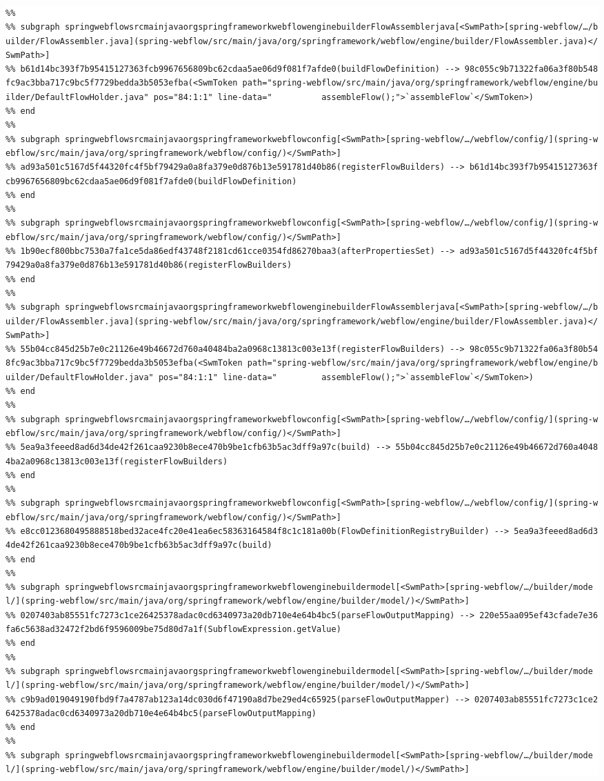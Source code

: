 ```mermaid
%% 
%% subgraph springwebflowsrcmainjavaorgspringframeworkwebflowenginebuilderFlowAssemblerjava[<SwmPath>[spring-webflow/…/builder/FlowAssembler.java](spring-webflow/src/main/java/org/springframework/webflow/engine/builder/FlowAssembler.java)</SwmPath>]
%% b61d14bc393f7b95415127363fcb9967656809bc62cdaa5ae06d9f081f7afde0(buildFlowDefinition) --> 98c055c9b71322fa06a3f80b548fc9ac3bba717c9bc5f7729bedda3b5053efba(<SwmToken path="spring-webflow/src/main/java/org/springframework/webflow/engine/builder/DefaultFlowHolder.java" pos="84:1:1" line-data="			assembleFlow();">`assembleFlow`</SwmToken>)
%% end
%% 
%% subgraph springwebflowsrcmainjavaorgspringframeworkwebflowconfig[<SwmPath>[spring-webflow/…/webflow/config/](spring-webflow/src/main/java/org/springframework/webflow/config/)</SwmPath>]
%% ad93a501c5167d5f44320fc4f5bf79429a0a8fa379e0d876b13e591781d40b86(registerFlowBuilders) --> b61d14bc393f7b95415127363fcb9967656809bc62cdaa5ae06d9f081f7afde0(buildFlowDefinition)
%% end
%% 
%% subgraph springwebflowsrcmainjavaorgspringframeworkwebflowconfig[<SwmPath>[spring-webflow/…/webflow/config/](spring-webflow/src/main/java/org/springframework/webflow/config/)</SwmPath>]
%% 1b90ecf800bbc7530a7fa1ce5da86edf43748f2181cd61cce0354fd86270baa3(afterPropertiesSet) --> ad93a501c5167d5f44320fc4f5bf79429a0a8fa379e0d876b13e591781d40b86(registerFlowBuilders)
%% end
%% 
%% subgraph springwebflowsrcmainjavaorgspringframeworkwebflowenginebuilderFlowAssemblerjava[<SwmPath>[spring-webflow/…/builder/FlowAssembler.java](spring-webflow/src/main/java/org/springframework/webflow/engine/builder/FlowAssembler.java)</SwmPath>]
%% 55b04cc845d25b7e0c21126e49b46672d760a40484ba2a0968c13813c003e13f(registerFlowBuilders) --> 98c055c9b71322fa06a3f80b548fc9ac3bba717c9bc5f7729bedda3b5053efba(<SwmToken path="spring-webflow/src/main/java/org/springframework/webflow/engine/builder/DefaultFlowHolder.java" pos="84:1:1" line-data="			assembleFlow();">`assembleFlow`</SwmToken>)
%% end
%% 
%% subgraph springwebflowsrcmainjavaorgspringframeworkwebflowconfig[<SwmPath>[spring-webflow/…/webflow/config/](spring-webflow/src/main/java/org/springframework/webflow/config/)</SwmPath>]
%% 5ea9a3feeed8ad6d34de42f261caa9230b8ece470b9be1cfb63b5ac3dff9a97c(build) --> 55b04cc845d25b7e0c21126e49b46672d760a40484ba2a0968c13813c003e13f(registerFlowBuilders)
%% end
%% 
%% subgraph springwebflowsrcmainjavaorgspringframeworkwebflowconfig[<SwmPath>[spring-webflow/…/webflow/config/](spring-webflow/src/main/java/org/springframework/webflow/config/)</SwmPath>]
%% e8cc0123680495888518bed32ace4fc20e41ea6ec58363164584f8c1c181a00b(FlowDefinitionRegistryBuilder) --> 5ea9a3feeed8ad6d34de42f261caa9230b8ece470b9be1cfb63b5ac3dff9a97c(build)
%% end
%% 
%% subgraph springwebflowsrcmainjavaorgspringframeworkwebflowenginebuildermodel[<SwmPath>[spring-webflow/…/builder/model/](spring-webflow/src/main/java/org/springframework/webflow/engine/builder/model/)</SwmPath>]
%% 0207403ab85551fc7273c1ce26425378adac0cd6340973a20db710e4e64b4bc5(parseFlowOutputMapping) --> 220e55aa095ef43cfade7e36fa6c5638ad32472f2bd6f9596009be75d80d7a1f(SubflowExpression.getValue)
%% end
%% 
%% subgraph springwebflowsrcmainjavaorgspringframeworkwebflowenginebuildermodel[<SwmPath>[spring-webflow/…/builder/model/](spring-webflow/src/main/java/org/springframework/webflow/engine/builder/model/)</SwmPath>]
%% c9b9ad019049190fbd9f7a4787ab123a14dc030d6f47190a8d7be29ed4c65925(parseFlowOutputMapper) --> 0207403ab85551fc7273c1ce26425378adac0cd6340973a20db710e4e64b4bc5(parseFlowOutputMapping)
%% end
%% 
%% subgraph springwebflowsrcmainjavaorgspringframeworkwebflowenginebuildermodel[<SwmPath>[spring-webflow/…/builder/model/](spring-webflow/src/main/java/org/springframework/webflow/engine/builder/model/)</SwmPath>]
```